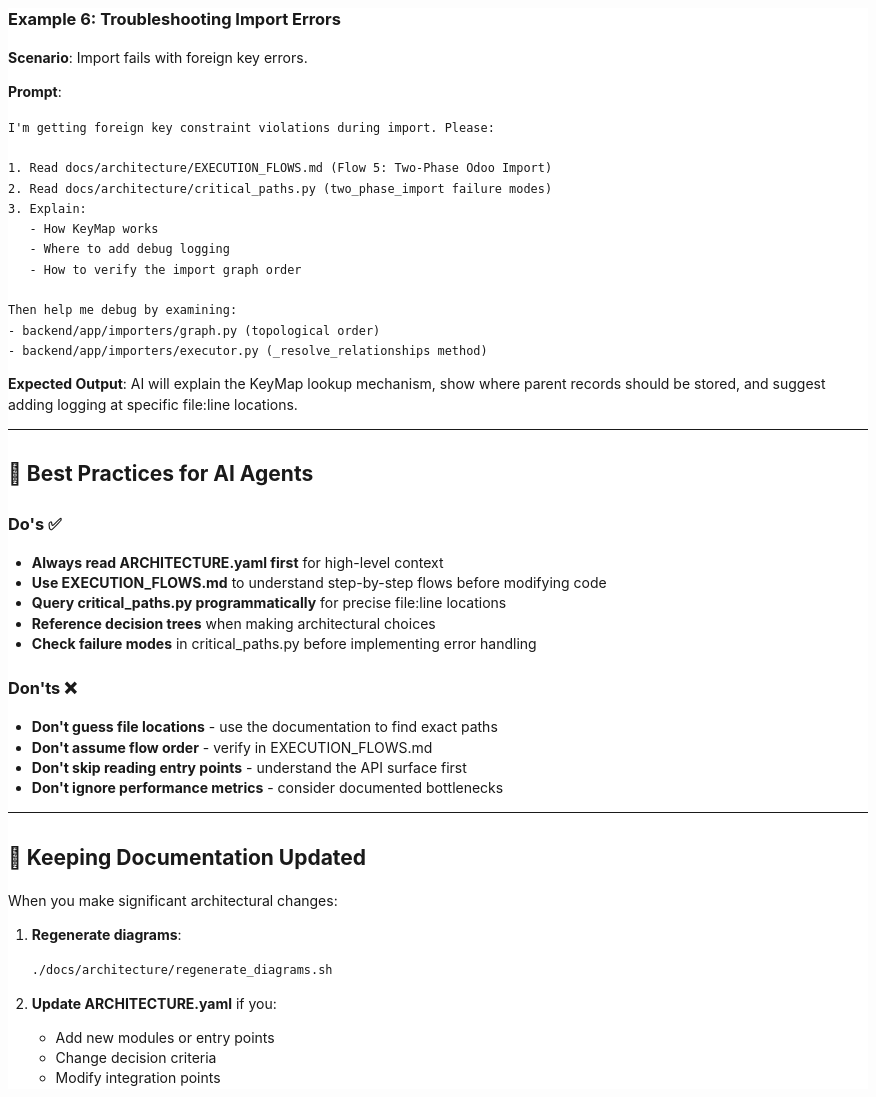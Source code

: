 
### Example 6: Troubleshooting Import Errors

**Scenario**: Import fails with foreign key errors.

**Prompt**:
```
I'm getting foreign key constraint violations during import. Please:

1. Read docs/architecture/EXECUTION_FLOWS.md (Flow 5: Two-Phase Odoo Import)
2. Read docs/architecture/critical_paths.py (two_phase_import failure modes)
3. Explain:
   - How KeyMap works
   - Where to add debug logging
   - How to verify the import graph order

Then help me debug by examining:
- backend/app/importers/graph.py (topological order)
- backend/app/importers/executor.py (_resolve_relationships method)
```

**Expected Output**: AI will explain the KeyMap lookup mechanism, show where parent records should be stored, and suggest adding logging at specific file:line locations.

---

## 🎯 Best Practices for AI Agents

### Do's ✅
- **Always read ARCHITECTURE.yaml first** for high-level context
- **Use EXECUTION_FLOWS.md** to understand step-by-step flows before modifying code
- **Query critical_paths.py programmatically** for precise file:line locations
- **Reference decision trees** when making architectural choices
- **Check failure modes** in critical_paths.py before implementing error handling

### Don'ts ❌
- **Don't guess file locations** - use the documentation to find exact paths
- **Don't assume flow order** - verify in EXECUTION_FLOWS.md
- **Don't skip reading entry points** - understand the API surface first
- **Don't ignore performance metrics** - consider documented bottlenecks

---

## 📝 Keeping Documentation Updated

When you make significant architectural changes:

1. **Regenerate diagrams**:
   ```bash
   ./docs/architecture/regenerate_diagrams.sh
   ```

2. **Update ARCHITECTURE.yaml** if you:
   - Add new modules or entry points
   - Change decision criteria
   - Modify integration points
